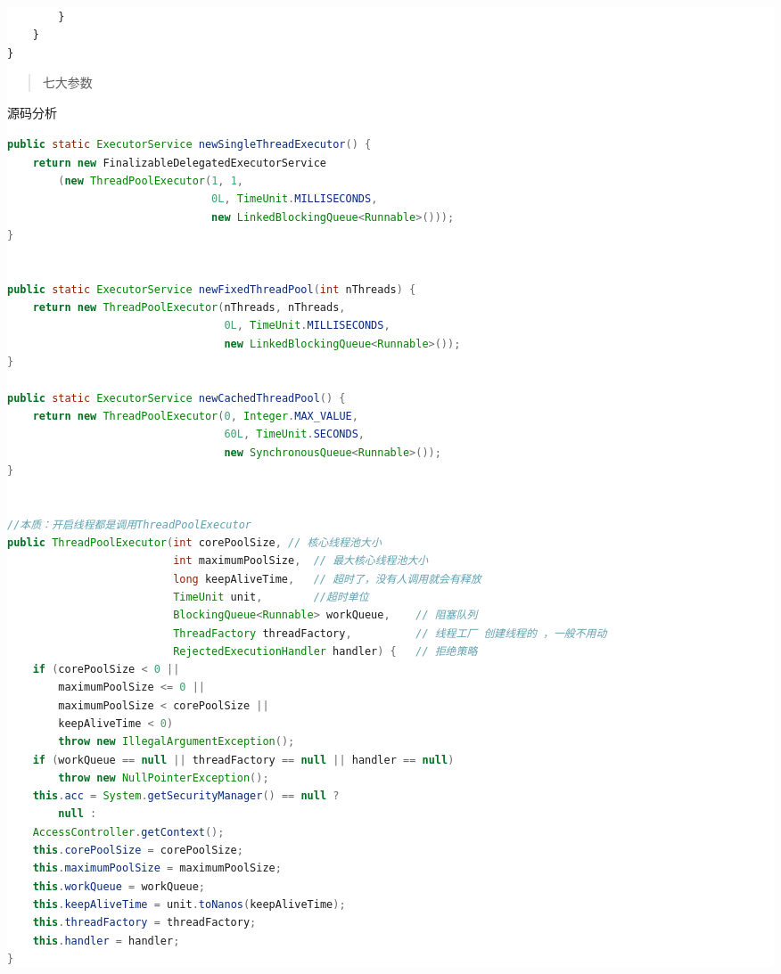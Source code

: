 ```
        }
    }
}
```

> 七大参数

源码分析

~~~java
public static ExecutorService newSingleThreadExecutor() {
    return new FinalizableDelegatedExecutorService
        (new ThreadPoolExecutor(1, 1,
                                0L, TimeUnit.MILLISECONDS,
                                new LinkedBlockingQueue<Runnable>()));
}


public static ExecutorService newFixedThreadPool(int nThreads) {
    return new ThreadPoolExecutor(nThreads, nThreads,
                                  0L, TimeUnit.MILLISECONDS,
                                  new LinkedBlockingQueue<Runnable>());
}

public static ExecutorService newCachedThreadPool() {
    return new ThreadPoolExecutor(0, Integer.MAX_VALUE,
                                  60L, TimeUnit.SECONDS,
                                  new SynchronousQueue<Runnable>());
}


//本质：开启线程都是调用ThreadPoolExecutor
public ThreadPoolExecutor(int corePoolSize,	// 核心线程池大小
                          int maximumPoolSize,	// 最大核心线程池大小
                          long keepAliveTime,	// 超时了，没有人调用就会有释放
                          TimeUnit unit,		//超时单位
                          BlockingQueue<Runnable> workQueue,	// 阻塞队列
                          ThreadFactory threadFactory,			// 线程工厂 创建线程的 ，一般不用动
                          RejectedExecutionHandler handler) {	// 拒绝策略
    if (corePoolSize < 0 ||
        maximumPoolSize <= 0 ||
        maximumPoolSize < corePoolSize ||
        keepAliveTime < 0)
        throw new IllegalArgumentException();
    if (workQueue == null || threadFactory == null || handler == null)
        throw new NullPointerException();
    this.acc = System.getSecurityManager() == null ?
        null :
    AccessController.getContext();
    this.corePoolSize = corePoolSize;
    this.maximumPoolSize = maximumPoolSize;
    this.workQueue = workQueue;
    this.keepAliveTime = unit.toNanos(keepAliveTime);
    this.threadFactory = threadFactory;
    this.handler = handler;
}


~~~
